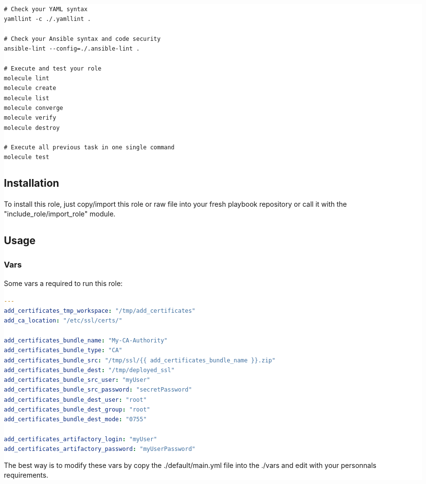 ```SHELL
# Check your YAML syntax
yamllint -c ./.yamllint .

# Check your Ansible syntax and code security
ansible-lint --config=./.ansible-lint .

# Execute and test your role
molecule lint
molecule create
molecule list
molecule converge
molecule verify
molecule destroy

# Execute all previous task in one single command
molecule test
```

## Installation

To install this role, just copy/import this role or raw file into your fresh playbook repository or call it with the "include_role/import_role" module.

## Usage

### Vars

Some vars a required to run this role:

```YAML
---
add_certificates_tmp_workspace: "/tmp/add_certificates"
add_ca_location: "/etc/ssl/certs/"

add_certificates_bundle_name: "My-CA-Authority"
add_certificates_bundle_type: "CA"
add_certificates_bundle_src: "/tmp/ssl/{{ add_certificates_bundle_name }}.zip"
add_certificates_bundle_dest: "/tmp/deployed_ssl"
add_certificates_bundle_src_user: "myUser"
add_certificates_bundle_src_password: "secretPassword"
add_certificates_bundle_dest_user: "root"
add_certificates_bundle_dest_group: "root"
add_certificates_bundle_dest_mode: "0755"

add_certificates_artifactory_login: "myUser"
add_certificates_artifactory_password: "myUserPassword"

```

The best way is to modify these vars by copy the ./default/main.yml file into the ./vars and edit with your personnals requirements.
